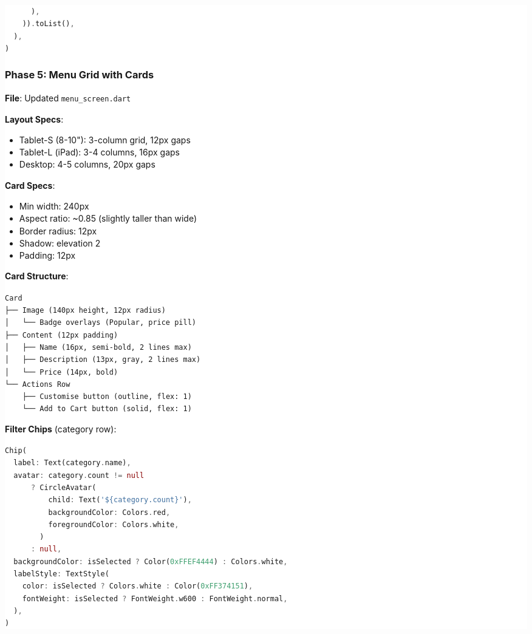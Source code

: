```dart
      ),
    )).toList(),
  ),
)
```

### Phase 5: Menu Grid with Cards

**File**: Updated `menu_screen.dart`

**Layout Specs**:
- Tablet-S (8-10"): 3-column grid, 12px gaps
- Tablet-L (iPad): 3-4 columns, 16px gaps
- Desktop: 4-5 columns, 20px gaps

**Card Specs**:
- Min width: 240px
- Aspect ratio: ~0.85 (slightly taller than wide)
- Border radius: 12px
- Shadow: elevation 2
- Padding: 12px

**Card Structure**:
```
Card
├── Image (140px height, 12px radius)
│   └── Badge overlays (Popular, price pill)
├── Content (12px padding)
│   ├── Name (16px, semi-bold, 2 lines max)
│   ├── Description (13px, gray, 2 lines max)
│   └── Price (14px, bold)
└── Actions Row
    ├── Customise button (outline, flex: 1)
    └── Add to Cart button (solid, flex: 1)
```

**Filter Chips** (category row):
```dart
Chip(
  label: Text(category.name),
  avatar: category.count != null
      ? CircleAvatar(
          child: Text('${category.count}'),
          backgroundColor: Colors.red,
          foregroundColor: Colors.white,
        )
      : null,
  backgroundColor: isSelected ? Color(0xFFEF4444) : Colors.white,
  labelStyle: TextStyle(
    color: isSelected ? Colors.white : Color(0xFF374151),
    fontWeight: isSelected ? FontWeight.w600 : FontWeight.normal,
  ),
)
```
